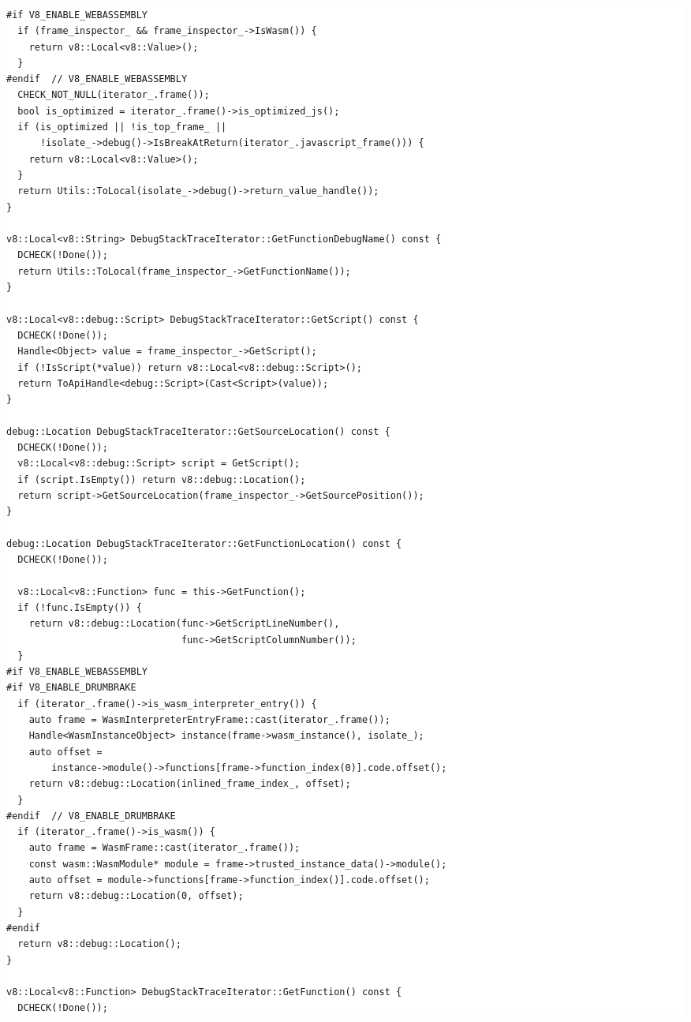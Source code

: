 ```
#if V8_ENABLE_WEBASSEMBLY
  if (frame_inspector_ && frame_inspector_->IsWasm()) {
    return v8::Local<v8::Value>();
  }
#endif  // V8_ENABLE_WEBASSEMBLY
  CHECK_NOT_NULL(iterator_.frame());
  bool is_optimized = iterator_.frame()->is_optimized_js();
  if (is_optimized || !is_top_frame_ ||
      !isolate_->debug()->IsBreakAtReturn(iterator_.javascript_frame())) {
    return v8::Local<v8::Value>();
  }
  return Utils::ToLocal(isolate_->debug()->return_value_handle());
}

v8::Local<v8::String> DebugStackTraceIterator::GetFunctionDebugName() const {
  DCHECK(!Done());
  return Utils::ToLocal(frame_inspector_->GetFunctionName());
}

v8::Local<v8::debug::Script> DebugStackTraceIterator::GetScript() const {
  DCHECK(!Done());
  Handle<Object> value = frame_inspector_->GetScript();
  if (!IsScript(*value)) return v8::Local<v8::debug::Script>();
  return ToApiHandle<debug::Script>(Cast<Script>(value));
}

debug::Location DebugStackTraceIterator::GetSourceLocation() const {
  DCHECK(!Done());
  v8::Local<v8::debug::Script> script = GetScript();
  if (script.IsEmpty()) return v8::debug::Location();
  return script->GetSourceLocation(frame_inspector_->GetSourcePosition());
}

debug::Location DebugStackTraceIterator::GetFunctionLocation() const {
  DCHECK(!Done());

  v8::Local<v8::Function> func = this->GetFunction();
  if (!func.IsEmpty()) {
    return v8::debug::Location(func->GetScriptLineNumber(),
                               func->GetScriptColumnNumber());
  }
#if V8_ENABLE_WEBASSEMBLY
#if V8_ENABLE_DRUMBRAKE
  if (iterator_.frame()->is_wasm_interpreter_entry()) {
    auto frame = WasmInterpreterEntryFrame::cast(iterator_.frame());
    Handle<WasmInstanceObject> instance(frame->wasm_instance(), isolate_);
    auto offset =
        instance->module()->functions[frame->function_index(0)].code.offset();
    return v8::debug::Location(inlined_frame_index_, offset);
  }
#endif  // V8_ENABLE_DRUMBRAKE
  if (iterator_.frame()->is_wasm()) {
    auto frame = WasmFrame::cast(iterator_.frame());
    const wasm::WasmModule* module = frame->trusted_instance_data()->module();
    auto offset = module->functions[frame->function_index()].code.offset();
    return v8::debug::Location(0, offset);
  }
#endif
  return v8::debug::Location();
}

v8::Local<v8::Function> DebugStackTraceIterator::GetFunction() const {
  DCHECK(!Done());
```